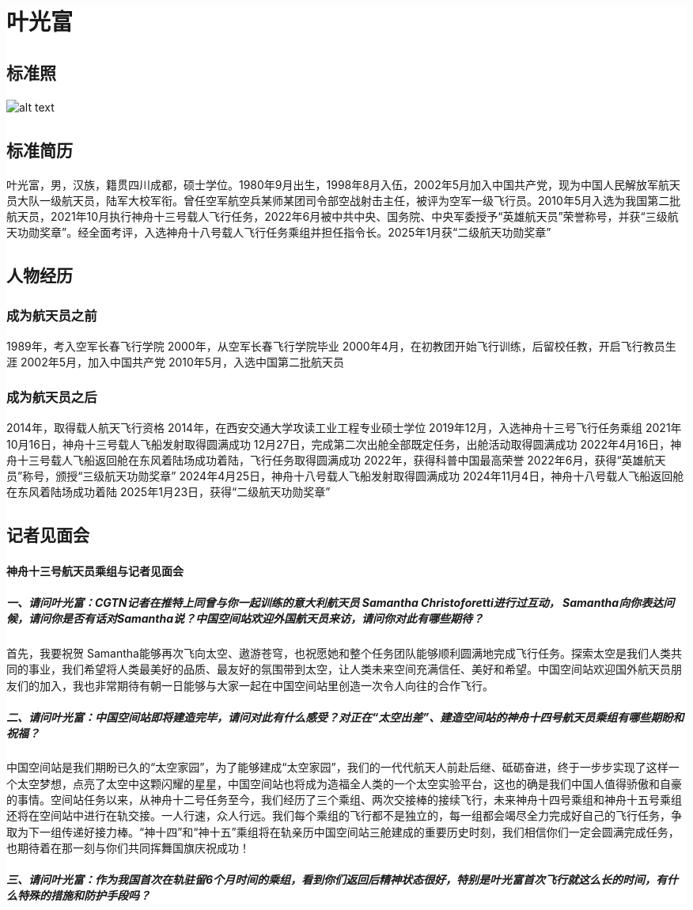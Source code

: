 # 叶光富

## 标准照

![alt text](叶光富标准照片-1.jpg)
## 标准简历

叶光富，男，汉族，籍贯四川成都，硕士学位。1980年9月出生，1998年8月入伍，2002年5月加入中国共产党，现为中国人民解放军航天员大队一级航天员，陆军大校军衔。曾任空军航空兵某师某团司令部空战射击主任，被评为空军一级飞行员。2010年5月入选为我国第二批航天员，2021年10月执行神舟十三号载人飞行任务，2022年6月被中共中央、国务院、中央军委授予“英雄航天员”荣誉称号，并获“三级航天功勋奖章”。经全面考评，入选神舟十八号载人飞行任务乘组并担任指令长。2025年1月获“二级航天功勋奖章”

## 人物经历

### 成为航天员之前
1989年，考入空军长春飞行学院
2000年，从空军长春飞行学院毕业 
2000年4月，在初教团开始飞行训练，后留校任教，开启飞行教员生涯 
2002年5月，加入中国共产党
2010年5月，入选中国第二批航天员

### 成为航天员之后
2014年，取得载人航天飞行资格 
2014年，在西安交通大学攻读工业工程专业硕士学位
2019年12月，入选神舟十三号飞行任务乘组
2021年10月16日，神舟十三号载人飞船发射取得圆满成功
12月27日，完成第二次出舱全部既定任务，出舱活动取得圆满成功
2022年4月16日，神舟十三号载人飞船返回舱在东风着陆场成功着陆，飞行任务取得圆满成功
2022年，获得科普中国最高荣誉
2022年6月，获得“英雄航天员”称号，颁授“三级航天功勋奖章” 
2024年4月25日，神舟十八号载人飞船发射取得圆满成功
2024年11月4日，神舟十八号载人飞船返回舱在东风着陆场成功着陆
2025年1月23日，获得“二级航天功勋奖章”

## 记者见面会

#### 神舟十三号航天员乘组与记者见面会

##### 一、请问叶光富：CGTN记者在推特上同曾与你一起训练的意大利航天员 Samantha Christoforetti进行过互动， Samantha向你表达问候，请问你是否有话对Samantha说？中国空间站欢迎外国航天员来访，请问你对此有哪些期待？

首先，我要祝贺 Samantha能够再次飞向太空、遨游苍穹，也祝愿她和整个任务团队能够顺利圆满地完成飞行任务。探索太空是我们人类共同的事业，我们希望将人类最美好的品质、最友好的氛围带到太空，让人类未来空间充满信任、美好和希望。中国空间站欢迎国外航天员朋友们的加入，我也非常期待有朝一日能够与大家一起在中国空间站里创造一次令人向往的合作飞行。
##### 二、请问叶光富：中国空间站即将建造完毕，请问对此有什么感受？对正在“太空出差”、建造空间站的神舟十四号航天员乘组有哪些期盼和祝福？

中国空间站是我们期盼已久的“太空家园”，为了能够建成“太空家园”，我们的一代代航天人前赴后继、砥砺奋进，终于一步步实现了这样一个太空梦想，点亮了太空中这颗闪耀的星星，中国空间站也将成为造福全人类的一个太空实验平台，这也的确是我们中国人值得骄傲和自豪的事情。空间站任务以来，从神舟十二号任务至今，我们经历了三个乘组、两次交接棒的接续飞行，未来神舟十四号乘组和神舟十五号乘组还将在空间站中进行在轨交接。一人行速，众人行远。我们每个乘组的飞行都不是独立的，每一组都会竭尽全力完成好自己的飞行任务，争取为下一组传递好接力棒。“神十四”和“神十五”乘组将在轨亲历中国空间站三舱建成的重要历史时刻，我们相信你们一定会圆满完成任务，也期待着在那一刻与你们共同挥舞国旗庆祝成功！
##### 三、请问叶光富：作为我国首次在轨驻留6个月时间的乘组，看到你们返回后精神状态很好，特别是叶光富首次飞行就这么长的时间，有什么特殊的措施和防护手段吗？
